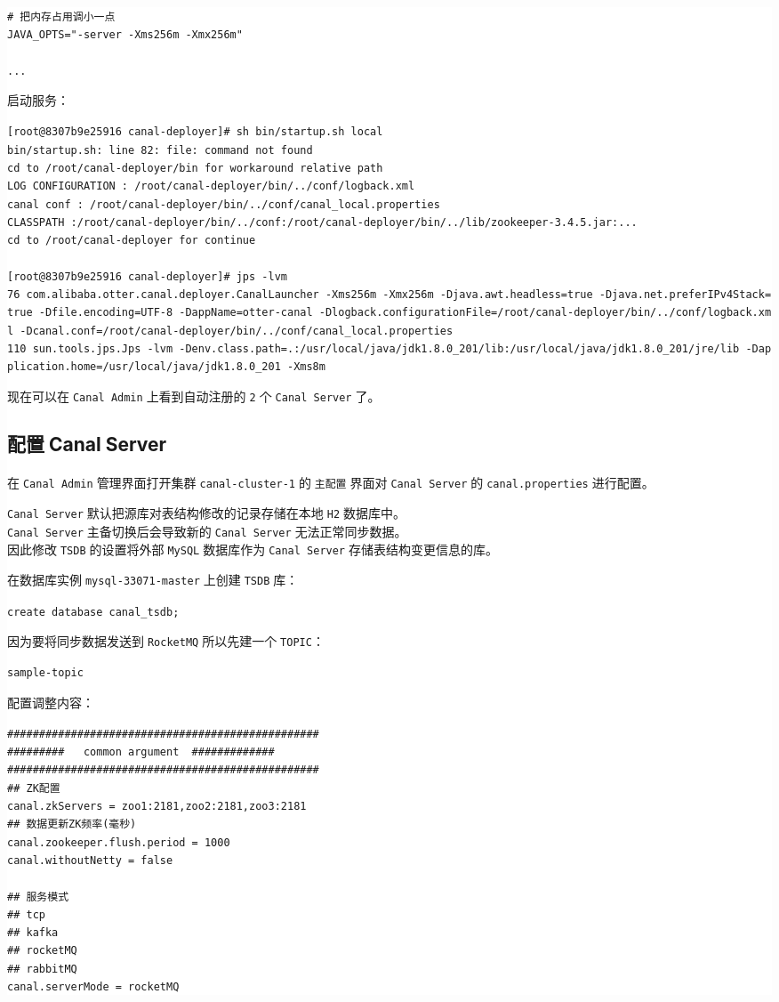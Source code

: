     # 把内存占用调小一点
    JAVA_OPTS="-server -Xms256m -Xmx256m"
    
    ...

启动服务：

    [root@8307b9e25916 canal-deployer]# sh bin/startup.sh local
    bin/startup.sh: line 82: file: command not found
    cd to /root/canal-deployer/bin for workaround relative path
    LOG CONFIGURATION : /root/canal-deployer/bin/../conf/logback.xml
    canal conf : /root/canal-deployer/bin/../conf/canal_local.properties
    CLASSPATH :/root/canal-deployer/bin/../conf:/root/canal-deployer/bin/../lib/zookeeper-3.4.5.jar:...
    cd to /root/canal-deployer for continue
    
    [root@8307b9e25916 canal-deployer]# jps -lvm
    76 com.alibaba.otter.canal.deployer.CanalLauncher -Xms256m -Xmx256m -Djava.awt.headless=true -Djava.net.preferIPv4Stack=true -Dfile.encoding=UTF-8 -DappName=otter-canal -Dlogback.configurationFile=/root/canal-deployer/bin/../conf/logback.xml -Dcanal.conf=/root/canal-deployer/bin/../conf/canal_local.properties
    110 sun.tools.jps.Jps -lvm -Denv.class.path=.:/usr/local/java/jdk1.8.0_201/lib:/usr/local/java/jdk1.8.0_201/jre/lib -Dapplication.home=/usr/local/java/jdk1.8.0_201 -Xms8m

现在可以在 `Canal Admin` 上看到自动注册的 `2` 个 `Canal Server` 了。

## 配置 Canal Server 

在 `Canal Admin` 管理界面打开集群 `canal-cluster-1` 的 `主配置` 界面对 `Canal Server` 的 `canal.properties` 进行配置。

`Canal Server` 默认把源库对表结构修改的记录存储在本地 `H2` 数据库中。  
`Canal Server` 主备切换后会导致新的 `Canal Server` 无法正常同步数据。  
因此修改 `TSDB` 的设置将外部 `MySQL` 数据库作为 `Canal Server` 存储表结构变更信息的库。

在数据库实例 `mysql-33071-master` 上创建 `TSDB` 库：

    create database canal_tsdb;

因为要将同步数据发送到 `RocketMQ` 所以先建一个 `TOPIC`： 

    sample-topic

配置调整内容：

    #################################################
    #########   common argument  #############
    #################################################
    ## ZK配置
    canal.zkServers = zoo1:2181,zoo2:2181,zoo3:2181
    ## 数据更新ZK频率(毫秒)
    canal.zookeeper.flush.period = 1000
    canal.withoutNetty = false
    
    ## 服务模式
    ## tcp
    ## kafka
    ## rocketMQ
    ## rabbitMQ
    canal.serverMode = rocketMQ
    